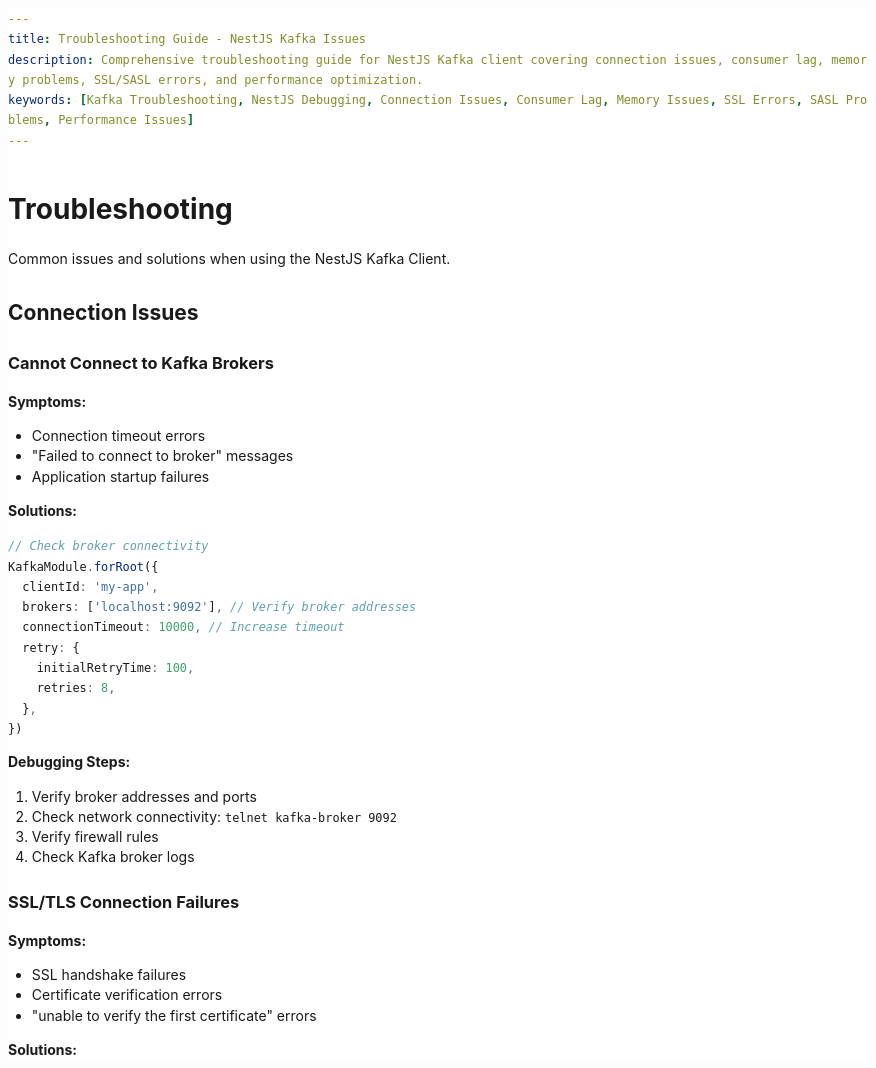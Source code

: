 ```yaml
---
title: Troubleshooting Guide - NestJS Kafka Issues
description: Comprehensive troubleshooting guide for NestJS Kafka client covering connection issues, consumer lag, memory problems, SSL/SASL errors, and performance optimization.
keywords: [Kafka Troubleshooting, NestJS Debugging, Connection Issues, Consumer Lag, Memory Issues, SSL Errors, SASL Problems, Performance Issues]
---
```


# Troubleshooting

Common issues and solutions when using the NestJS Kafka Client.

## Connection Issues

### Cannot Connect to Kafka Brokers

**Symptoms:**
- Connection timeout errors
- "Failed to connect to broker" messages
- Application startup failures

**Solutions:**

```typescript
// Check broker connectivity
KafkaModule.forRoot({
  clientId: 'my-app',
  brokers: ['localhost:9092'], // Verify broker addresses
  connectionTimeout: 10000, // Increase timeout
  retry: {
    initialRetryTime: 100,
    retries: 8,
  },
})
```

**Debugging Steps:**
1. Verify broker addresses and ports
2. Check network connectivity: `telnet kafka-broker 9092`
3. Verify firewall rules
4. Check Kafka broker logs

### SSL/TLS Connection Failures

**Symptoms:**
- SSL handshake failures
- Certificate verification errors
- "unable to verify the first certificate" errors

**Solutions:**
